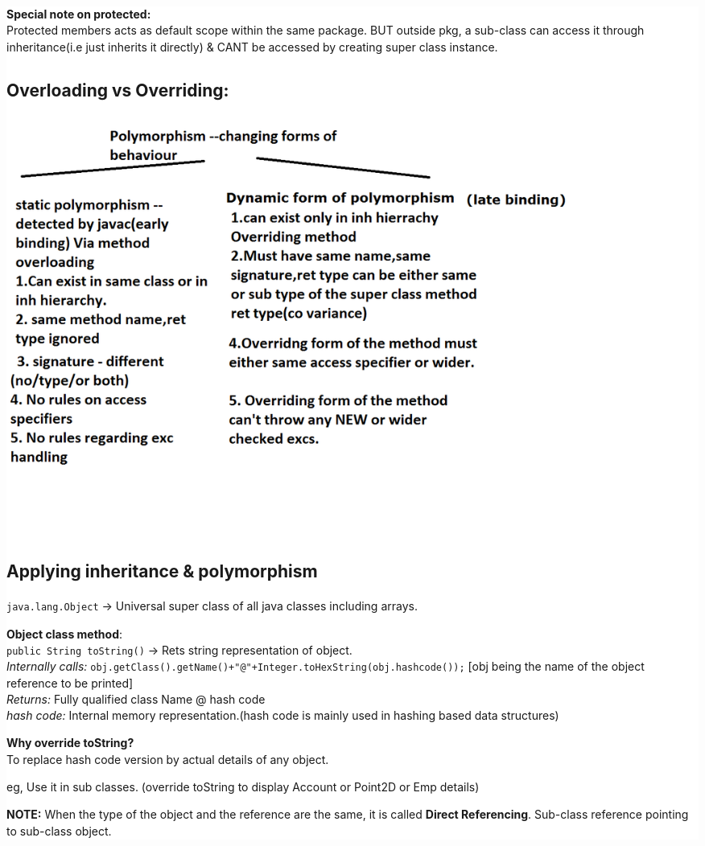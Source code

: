 __Special note on  protected:__   
Protected members acts as default scope within the same package. BUT outside pkg, a sub-class can access it through inheritance(i.e just inherits it directly) & CANT be accessed by creating super class instance.  

## Overloading vs Overriding:
![image](./additional_resources/overloading_vs_overriding.png)

## Applying inheritance & polymorphism 
`java.lang.Object` -> Universal super class of all java classes including arrays.


__Object class method__:  
`public String toString()` -> Rets string representation of object.  
_Internally calls:_ `obj.getClass().getName()+"@"+Integer.toHexString(obj.hashcode());` [obj being the name of the object reference to be printed]  
_Returns:_ Fully qualified class Name @ hash code  
_hash code:_ Internal memory representation.(hash code is mainly used in hashing based data structures)  

__Why override toString?__  
To replace hash code version by actual details of any object.  

eg, Use it in  sub classes. (override toString to display Account or Point2D or Emp details)  

__NOTE:__ When the type of the object and the reference are the same, it is called __Direct Referencing__.  Sub-class reference pointing to sub-class object.  

